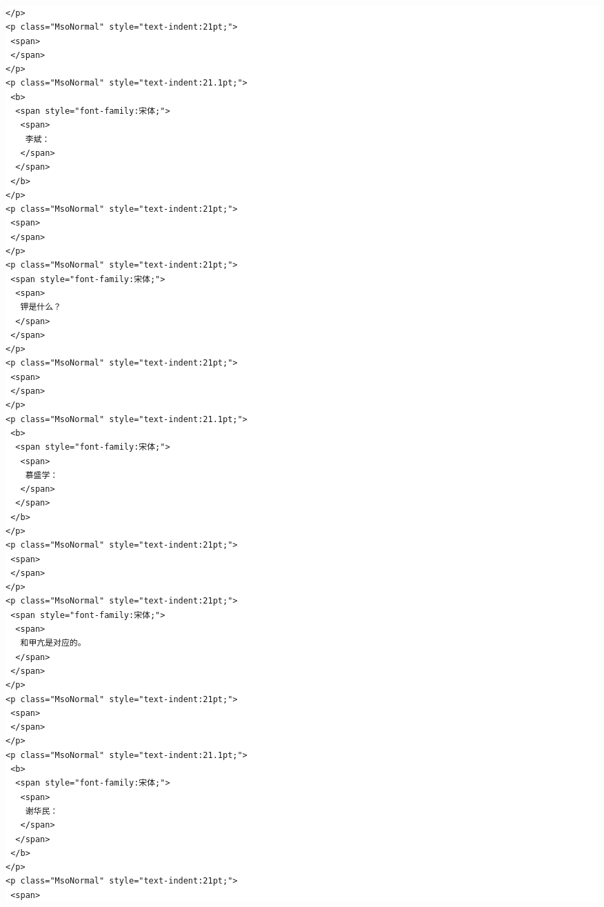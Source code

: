     </p>
    <p class="MsoNormal" style="text-indent:21pt;">
     <span>
     </span>
    </p>
    <p class="MsoNormal" style="text-indent:21.1pt;">
     <b>
      <span style="font-family:宋体;">
       <span>
        李斌：
       </span>
      </span>
     </b>
    </p>
    <p class="MsoNormal" style="text-indent:21pt;">
     <span>
     </span>
    </p>
    <p class="MsoNormal" style="text-indent:21pt;">
     <span style="font-family:宋体;">
      <span>
       钾是什么？
      </span>
     </span>
    </p>
    <p class="MsoNormal" style="text-indent:21pt;">
     <span>
     </span>
    </p>
    <p class="MsoNormal" style="text-indent:21.1pt;">
     <b>
      <span style="font-family:宋体;">
       <span>
        慕盛学：
       </span>
      </span>
     </b>
    </p>
    <p class="MsoNormal" style="text-indent:21pt;">
     <span>
     </span>
    </p>
    <p class="MsoNormal" style="text-indent:21pt;">
     <span style="font-family:宋体;">
      <span>
       和甲亢是对应的。
      </span>
     </span>
    </p>
    <p class="MsoNormal" style="text-indent:21pt;">
     <span>
     </span>
    </p>
    <p class="MsoNormal" style="text-indent:21.1pt;">
     <b>
      <span style="font-family:宋体;">
       <span>
        谢华民：
       </span>
      </span>
     </b>
    </p>
    <p class="MsoNormal" style="text-indent:21pt;">
     <span>